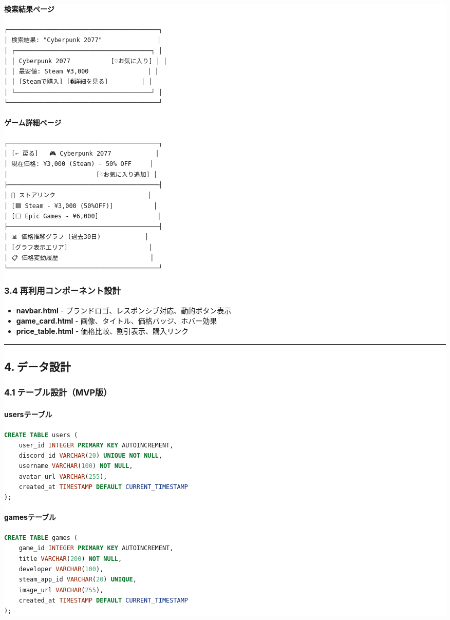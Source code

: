 #### 検索結果ページ
```
┌─────────────────────────────────────────┐
│ 検索結果: "Cyberpunk 2077"               │
│ ┌─────────────────────────────────────┐ │
│ │ Cyberpunk 2077           [♡お気に入り] │ │
│ │ 最安値: Steam ¥3,000                │ │
│ │ [Steamで購入] [�詳細を見る]         │ │
│ └─────────────────────────────────────┘ │
└─────────────────────────────────────────┘
```

#### ゲーム詳細ページ
```
┌─────────────────────────────────────────┐
│ [← 戻る]   🎮 Cyberpunk 2077            │
│ 現在価格: ¥3,000 (Steam) - 50% OFF     │
│                        [♡お気に入り追加] │
├─────────────────────────────────────────┤
│ 🛒 ストアリンク                         │
│ [🟦 Steam - ¥3,000 (50%OFF)]           │
│ [⬜ Epic Games - ¥6,000]                │
├─────────────────────────────────────────┤
│ 📊 価格推移グラフ (過去30日)            │
│ [グラフ表示エリア]                      │
│ 📋 価格変動履歴                         │
└─────────────────────────────────────────┘
```

### 3.4 再利用コンポーネント設計
- **navbar.html** - ブランドロゴ、レスポンシブ対応、動的ボタン表示
- **game_card.html** - 画像、タイトル、価格バッジ、ホバー効果
- **price_table.html** - 価格比較、割引表示、購入リンク

---

## 4. データ設計

### 4.1 テーブル設計（MVP版）

#### usersテーブル
```sql
CREATE TABLE users (
    user_id INTEGER PRIMARY KEY AUTOINCREMENT,
    discord_id VARCHAR(20) UNIQUE NOT NULL,
    username VARCHAR(100) NOT NULL,
    avatar_url VARCHAR(255),
    created_at TIMESTAMP DEFAULT CURRENT_TIMESTAMP
);
```

#### gamesテーブル
```sql
CREATE TABLE games (
    game_id INTEGER PRIMARY KEY AUTOINCREMENT,
    title VARCHAR(200) NOT NULL,
    developer VARCHAR(100),
    steam_app_id VARCHAR(20) UNIQUE,
    image_url VARCHAR(255),
    created_at TIMESTAMP DEFAULT CURRENT_TIMESTAMP
);
```
